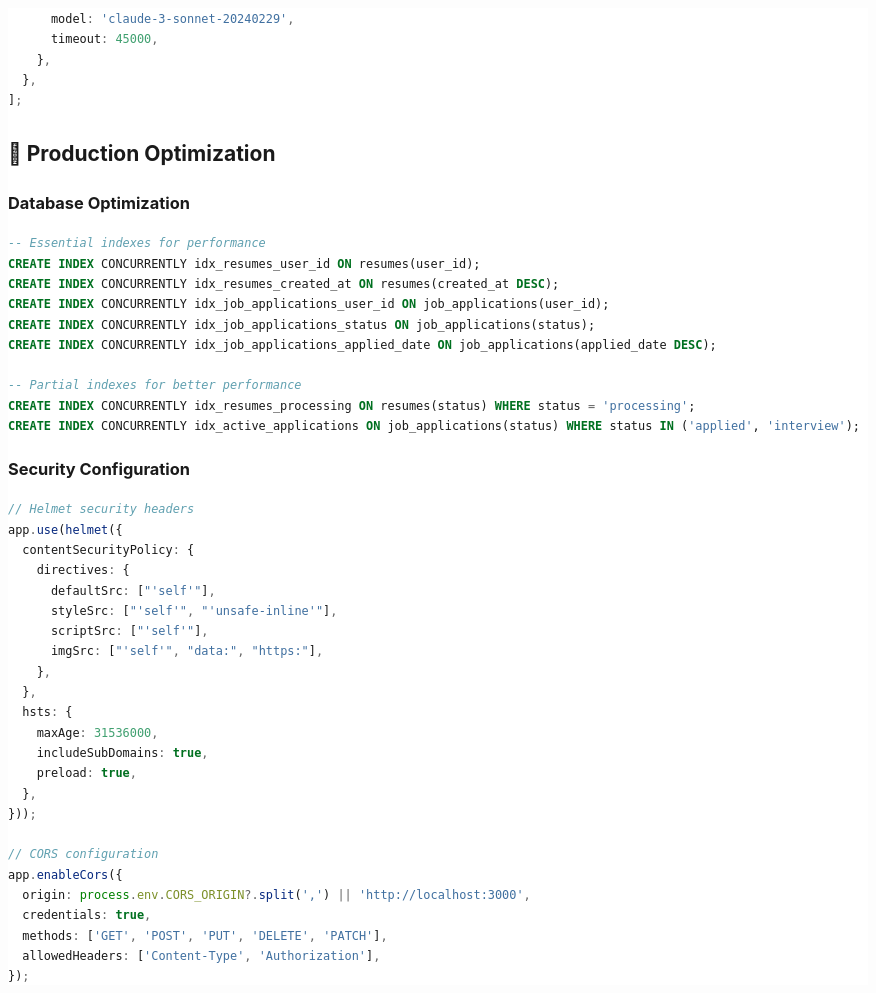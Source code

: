 ```typescript
      model: 'claude-3-sonnet-20240229',
      timeout: 45000,
    },
  },
];
```

## 🚀 Production Optimization

### **Database Optimization**
```sql
-- Essential indexes for performance
CREATE INDEX CONCURRENTLY idx_resumes_user_id ON resumes(user_id);
CREATE INDEX CONCURRENTLY idx_resumes_created_at ON resumes(created_at DESC);
CREATE INDEX CONCURRENTLY idx_job_applications_user_id ON job_applications(user_id);
CREATE INDEX CONCURRENTLY idx_job_applications_status ON job_applications(status);
CREATE INDEX CONCURRENTLY idx_job_applications_applied_date ON job_applications(applied_date DESC);

-- Partial indexes for better performance
CREATE INDEX CONCURRENTLY idx_resumes_processing ON resumes(status) WHERE status = 'processing';
CREATE INDEX CONCURRENTLY idx_active_applications ON job_applications(status) WHERE status IN ('applied', 'interview');
```

### **Security Configuration**
```typescript
// Helmet security headers
app.use(helmet({
  contentSecurityPolicy: {
    directives: {
      defaultSrc: ["'self'"],
      styleSrc: ["'self'", "'unsafe-inline'"],
      scriptSrc: ["'self'"],
      imgSrc: ["'self'", "data:", "https:"],
    },
  },
  hsts: {
    maxAge: 31536000,
    includeSubDomains: true,
    preload: true,
  },
}));

// CORS configuration
app.enableCors({
  origin: process.env.CORS_ORIGIN?.split(',') || 'http://localhost:3000',
  credentials: true,
  methods: ['GET', 'POST', 'PUT', 'DELETE', 'PATCH'],
  allowedHeaders: ['Content-Type', 'Authorization'],
});
```
